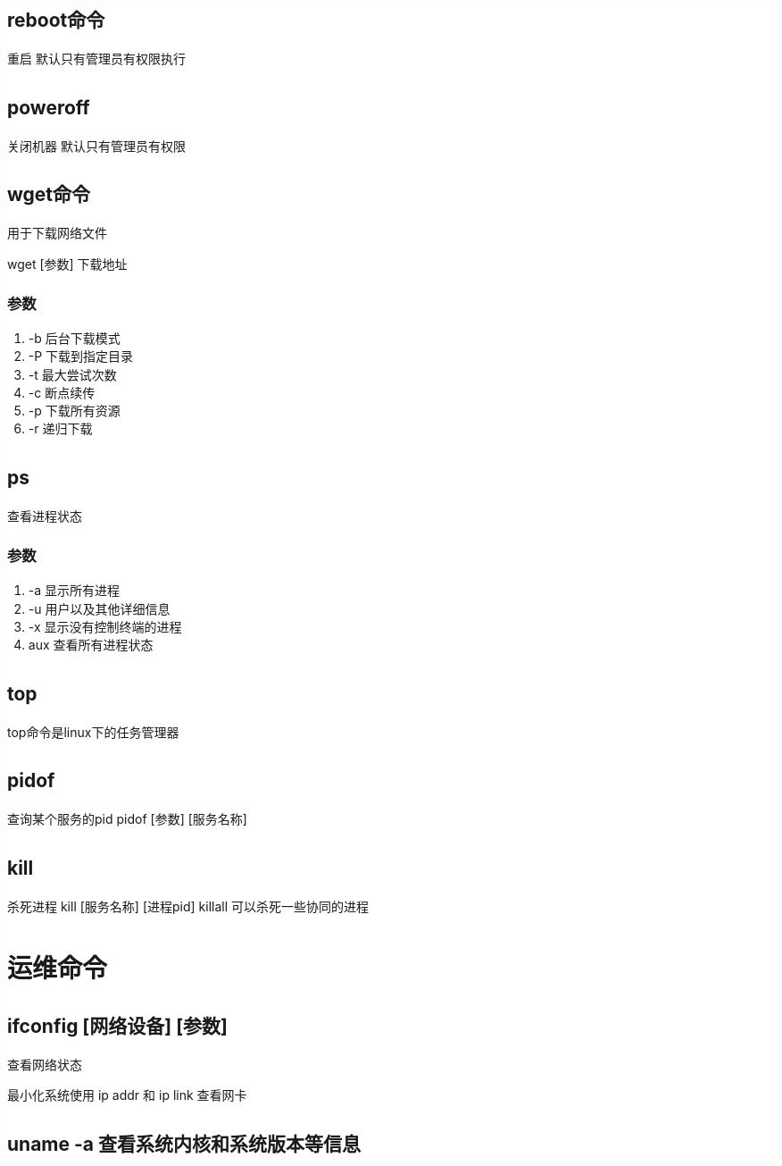 ## reboot命令
  重启 默认只有管理员有权限执行
## poweroff
  关闭机器 默认只有管理员有权限
## wget命令
   用于下载网络文件

   wget [参数] 下载地址

### 参数
   1. -b 后台下载模式
   2. -P 下载到指定目录
   3. -t 最大尝试次数
   4. -c 断点续传
   5. -p 下载所有资源
   6. -r 递归下载

## ps
  查看进程状态
### 参数
  1. -a 显示所有进程
  2. -u 用户以及其他详细信息
  3. -x 显示没有控制终端的进程
  4. aux 查看所有进程状态

## top
 top命令是linux下的任务管理器

## pidof
  查询某个服务的pid pidof [参数] [服务名称]

## kill
  杀死进程 kill [服务名称] [进程pid]
  killall 可以杀死一些协同的进程

# 运维命令
## ifconfig [网络设备] [参数]
  查看网络状态

  最小化系统使用 ip addr 和 ip link 查看网卡

## uname -a 查看系统内核和系统版本等信息
